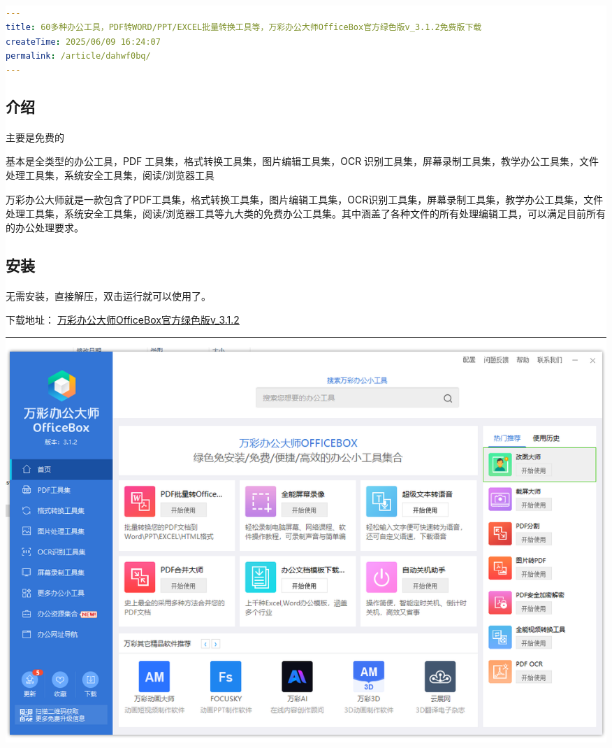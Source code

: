 ```yaml
---
title: 60多种办公工具，PDF转WORD/PPT/EXCEL批量转换工具等，万彩办公大师OfficeBox官方绿色版v_3.1.2免费版下载
createTime: 2025/06/09 16:24:07
permalink: /article/dahwf0bq/
---
```


## 介绍

主要是免费的

基本是全类型的办公工具，PDF 工具集，格式转换工具集，图片编辑工具集，OCR 识别工具集，屏幕录制工具集，教学办公工具集，文件处理工具集，系统安全工具集，阅读/浏览器工具

万彩办公大师就是一款包含了PDF工具集，格式转换工具集，图片编辑工具集，OCR识别工具集，屏幕录制工具集，教学办公工具集，文件处理工具集，系统安全工具集，阅读/浏览器工具等九大类的免费办公工具集。其中涵盖了各种文件的所有处理编辑工具，可以满足目前所有的办公处理要求。

## 安装

无需安装，直接解压，双击运行就可以使用了。

下载地址： [万彩办公大师OfficeBox官方绿色版v_3.1.2](https://pan.quark.cn/s/8aba5da76a4d)

---

![alt text](1.png)
